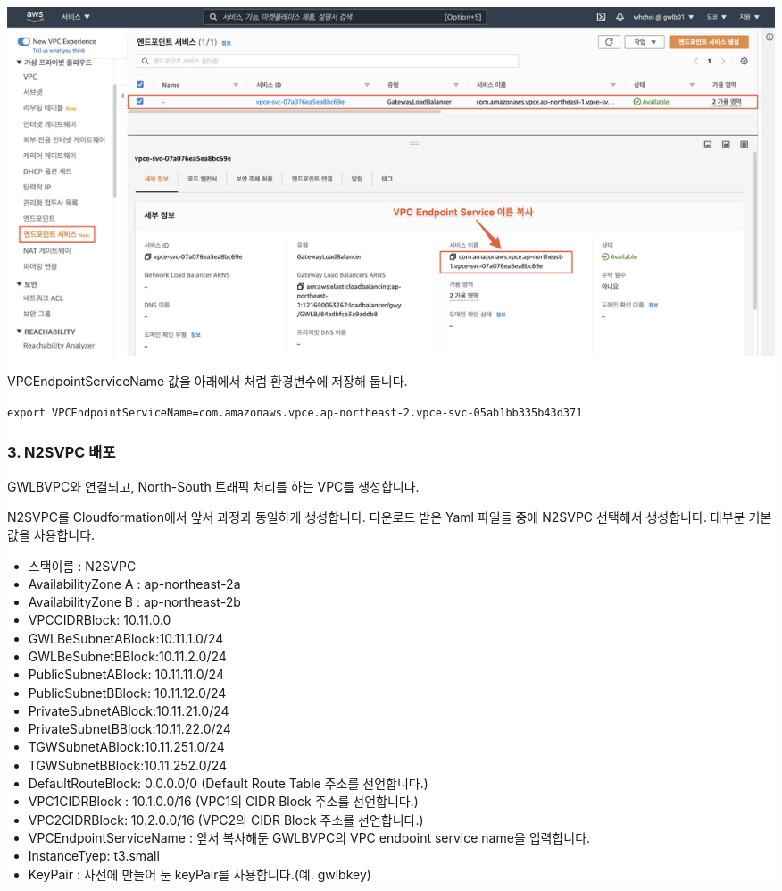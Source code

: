 ![](<.gitbook/assets/image (153).png>)

VPCEndpointServiceName 값을 아래에서 처럼 환경변수에 저장해 둡니다. &#x20;

```
export VPCEndpointServiceName=com.amazonaws.vpce.ap-northeast-2.vpce-svc-05ab1bb335b43d371

```

### 3. N2SVPC 배포

GWLBVPC와 연결되고, North-South 트래픽 처리를 하는 VPC를 생성합니다.

N2SVPC를 Cloudformation에서 앞서 과정과 동일하게 생성합니다. 다운로드 받은 Yaml 파일들 중에 N2SVPC 선택해서 생성합니다. 대부분 기본값을 사용합니다.

* 스택이름 : N2SVPC
* AvailabilityZone A : ap-northeast-2a
* AvailabilityZone B : ap-northeast-2b
* VPCCIDRBlock: 10.11.0.0
* GWLBeSubnetABlock:10.11.1.0/24
* GWLBeSubnetBBlock:10.11.2.0/24
* PublicSubnetABlock: 10.11.11.0/24
* PublicSubnetBBlock: 10.11.12.0/24
* PrivateSubnetABlock:10.11.21.0/24
* PrivateSubnetBBlock:10.11.22.0/24
* TGWSubnetABlock:10.11.251.0/24
* TGWSubnetBBlock:10.11.252.0/24
* DefaultRouteBlock: 0.0.0.0/0 (Default Route Table 주소를 선언합니다.)
* VPC1CIDRBlock : 10.1.0.0/16 (VPC1의 CIDR Block 주소를 선언합니다.)
* VPC2CIDRBlock: 10.2.0.0/16 (VPC2의 CIDR Block 주소를 선언합니다.)
* VPCEndpointServiceName : 앞서 복사해둔 GWLBVPC의 VPC endpoint service name을 입력합니다.
* InstanceTyep: t3.small
* KeyPair : 사전에 만들어 둔 keyPair를 사용합니다.(예. gwlbkey)
